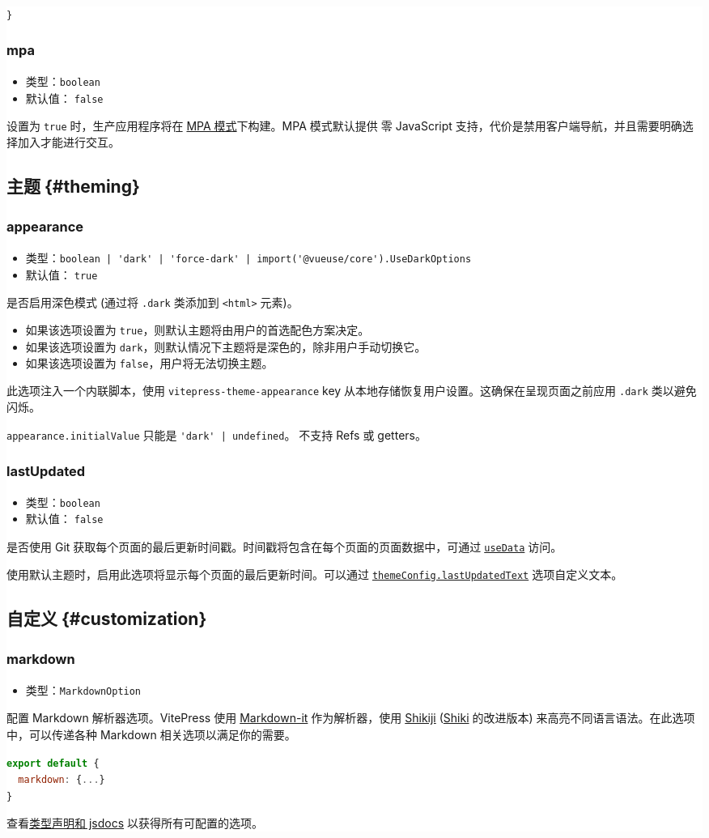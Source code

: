 ```ts
}
```

### mpa <Badge type="warning" text="experimental" />

- 类型：`boolean`
- 默认值： `false`

设置为 `true` 时，生产应用程序将在 [MPA 模式](../guide/mpa-mode)下构建。MPA 模式默认提供 零 JavaScript 支持，代价是禁用客户端导航，并且需要明确选择加入才能进行交互。

## 主题 {#theming}

### appearance 

- 类型：`boolean | 'dark' | 'force-dark' | import('@vueuse/core').UseDarkOptions`
- 默认值： `true`

是否启用深色模式 (通过将 `.dark` 类添加到 `<html>` 元素)。

- 如果该选项设置为 `true`，则默认主题将由用户的首选配色方案决定。
- 如果该选项设置为 `dark`，则默认情况下主题将是深色的，除非用户手动切换它。
- 如果该选项设置为 `false`，用户将无法切换主题。

此选项注入一个内联脚本，使用 `vitepress-theme-appearance` key 从本地存储恢复用户设置。这确保在呈现页面之前应用 `.dark` 类以避免闪烁。

`appearance.initialValue` 只能是 `'dark' | undefined`。 不支持 Refs 或 getters。

### lastUpdated

- 类型：`boolean`
- 默认值： `false`

是否使用 Git 获取每个页面的最后更新时间戳。时间戳将包含在每个页面的页面数据中，可通过 [`useData`](./runtime-api#usedata) 访问。

使用默认主题时，启用此选项将显示每个页面的最后更新时间。可以通过 [`themeConfig.lastUpdatedText`](./default-theme-config#lastupdatedtext) 选项自定义文本。

## 自定义 {#customization}

### markdown

- 类型：`MarkdownOption`

配置 Markdown 解析器选项。VitePress 使用 [Markdown-it](https://github.com/markdown-it/markdown-it) 作为解析器，使用 [Shikiji](https://github.com/antfu/shikiji) ([Shiki](https://shiki.matsu.io/) 的改进版本) 来高亮不同语言语法。在此选项中，可以传递各种 Markdown 相关选项以满足你的需要。

```js
export default {
  markdown: {...}
}
```

查看[类型声明和 jsdocs](https://github.com/vuejs/vitepress/blob/main/src/node/markdown/markdown.ts) 以获得所有可配置的选项。
